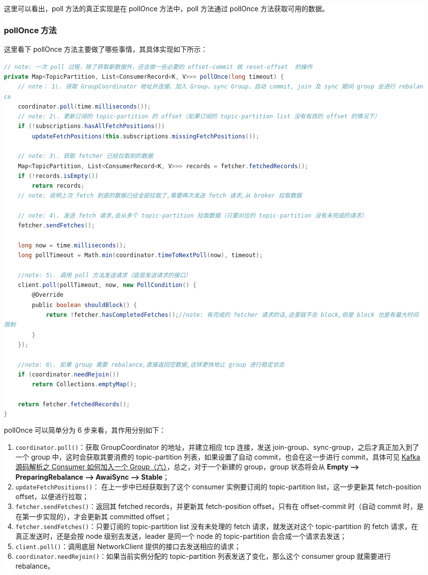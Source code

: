 这里可以看出，poll 方法的真正实现是在 pollOnce 方法中，poll 方法通过 pollOnce 方法获取可用的数据。

### pollOnce 方法

这里看下 pollOnce 方法主要做了哪些事情，其具体实现如下所示：

```scala
// note: 一次 poll 过程，除了获取新数据外，还会做一些必要的 offset-commit 核 reset-offset  的操作
private Map<TopicPartition, List<ConsumerRecord<K, V>>> pollOnce(long timeout) {
    // note： 1\. 获取 GroupCoordinator 地址并连接、加入 Group、sync Group、自动 commit, join 及 sync 期间 group 会进行 rebalance
    coordinator.poll(time.milliseconds());
    // note: 2\. 更新订阅的 topic-partition 的 offset（如果订阅的 topic-partition list 没有有效的 offset 的情况下）
    if (!subscriptions.hasAllFetchPositions())
        updateFetchPositions(this.subscriptions.missingFetchPositions());

    // note: 3\. 获取 fetcher 已经拉取到的数据
    Map<TopicPartition, List<ConsumerRecord<K, V>>> records = fetcher.fetchedRecords();
    if (!records.isEmpty())
        return records;
    // note: 说明上次 fetch 到是的数据已经全部拉取了,需要再次发送 fetch 请求,从 broker 拉取数据

    // note: 4\. 发送 fetch 请求,会从多个 topic-partition 拉取数据（只要对应的 topic-partition 没有未完成的请求）
    fetcher.sendFetches();

    long now = time.milliseconds();
    long pollTimeout = Math.min(coordinator.timeToNextPoll(now), timeout);

    //note: 5\. 调用 poll 方法发送请求（底层发送请求的接口）
    client.poll(pollTimeout, now, new PollCondition() {
        @Override
        public boolean shouldBlock() {
            return !fetcher.hasCompletedFetches();//note: 有完成的 fetcher 请求的话,这里就不会 block,但是 block 也是有最大时间限制
        }
    });

    //note: 6\. 如果 group 需要 rebalance,直接返回空数据,这样更快地让 group 进行稳定状态
    if (coordinator.needRejoin())
        return Collections.emptyMap();

    return fetcher.fetchedRecords();
}

```

pollOnce 可以简单分为 6 步来看，其作用分别如下：

1.  `coordinator.poll()`：获取 GroupCoordinator 的地址，并建立相应 tcp 连接，发送 join-group、sync-group，之后才真正加入到了一个 group 中，这时会获取其要消费的 topic-partition 列表，如果设置了自动 commit，也会在这一步进行 commit，具体可见 [Kafka 源码解析之 Consumer 如何加入一个 Group（六）](http://matt33.com/2017/10/22/consumer-join-group/)，总之，对于一个新建的 group，group 状态将会从 **Empty –> PreparingRebalance –> AwaiSync –> Stable**；
2.  `updateFetchPositions()`： 在上一步中已经获取到了这个 consumer 实例要订阅的 topic-partition list，这一步更新其 fetch-position offset，以便进行拉取；
3.  `fetcher.sendFetches()`：返回其 fetched records，并更新其 fetch-position offset，只有在 offset-commit 时（自动 commit 时，是在第一步实现的），才会更新其 committed offset；
4.  `fetcher.sendFetches()`：只要订阅的 topic-partition list 没有未处理的 fetch 请求，就发送对这个 topic-partition 的 fetch 请求，在真正发送时，还是会按 node 级别去发送，leader 是同一个 node 的 topic-partition 会合成一个请求去发送；
5.  `client.poll()`：调用底层 NetworkClient 提供的接口去发送相应的请求；
6.  `coordinator.needRejoin()`：如果当前实例分配的 topic-partition 列表发送了变化，那么这个 consumer group 就需要进行 rebalance。

